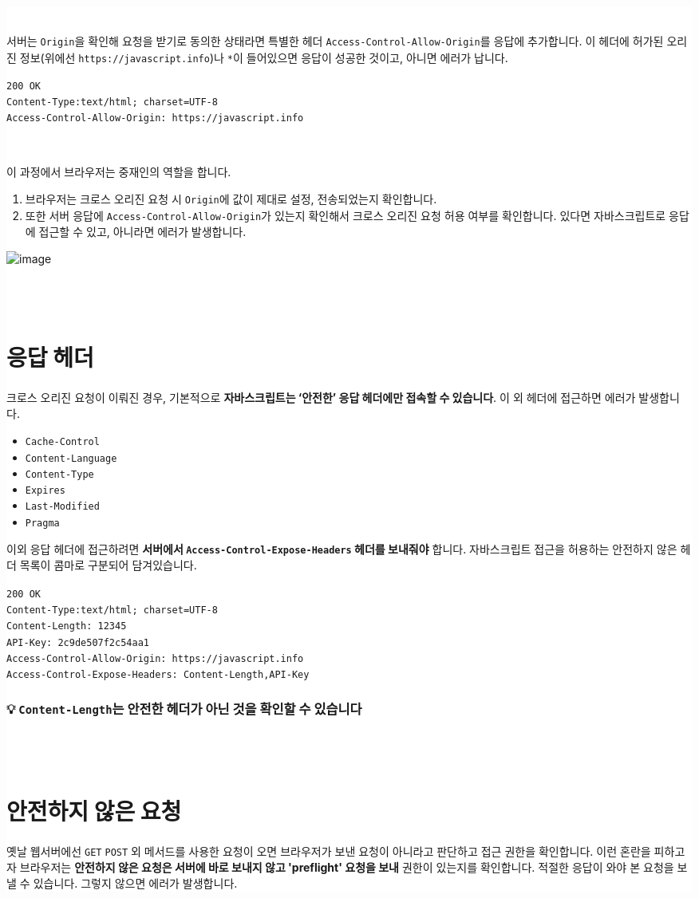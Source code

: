 <br>

서버는 `Origin`을 확인해 요청을 받기로 동의한 상태라면 특별한 헤더 `Access-Control-Allow-Origin`를 응답에 추가합니다. 이 헤더에 허가된 오리진 정보(위에선 `https://javascript.info`)나 `*`이 들어있으면 응답이 성공한 것이고, 아니면 에러가 납니다.

```
200 OK
Content-Type:text/html; charset=UTF-8
Access-Control-Allow-Origin: https://javascript.info
```

<br>

이 과정에서 브라우저는 중재인의 역할을 합니다.

1. 브라우저는 크로스 오리진 요청 시 `Origin`에 값이 제대로 설정, 전송되었는지 확인합니다.
2. 또한 서버 응답에 `Access-Control-Allow-Origin`가 있는지 확인해서 크로스 오리진 요청 허용 여부를 확인합니다. 있다면 자바스크립트로 응답에 접근할 수 있고, 아니라면 에러가 발생합니다.

![image](https://user-images.githubusercontent.com/65887537/210175873-20595e9b-36af-4c91-8dab-d21a221a02f5.png)

<br><br>

# 응답 헤더

크로스 오리진 요청이 이뤄진 경우, 기본적으로 **자바스크립트는 ‘안전한’ 응답 헤더에만 접속할 수 있습니다**. 이 외 헤더에 접근하면 에러가 발생합니다.

- `Cache-Control`
- `Content-Language`
- `Content-Type`
- `Expires`
- `Last-Modified`
- `Pragma`

이외 응답 헤더에 접근하려면 **서버에서 `Access-Control-Expose-Headers` 헤더를 보내줘야** 합니다. 자바스크립트 접근을 허용하는 안전하지 않은 헤더 목록이 콤마로 구분되어 담겨있습니다.

```
200 OK
Content-Type:text/html; charset=UTF-8
Content-Length: 12345
API-Key: 2c9de507f2c54aa1
Access-Control-Allow-Origin: https://javascript.info
Access-Control-Expose-Headers: Content-Length,API-Key
```

### 💡 `Content-Length`는 안전한 헤더가 아닌 것을 확인할 수 있습니다

<br><br>

# 안전하지 않은 요청

옛날 웹서버에선 `GET` `POST` 외 메서드를 사용한 요청이 오면 브라우저가 보낸 요청이 아니라고 판단하고 접근 권한을 확인합니다. 이런 혼란을 피하고자 브라우저는 **안전하지 않은 요청은 서버에 바로 보내지 않고 'preflight' 요청을 보내** 권한이 있는지를 확인합니다. 적절한 응답이 와야 본 요청을 보낼 수 있습니다. 그렇지 않으면 에러가 발생합니다.
